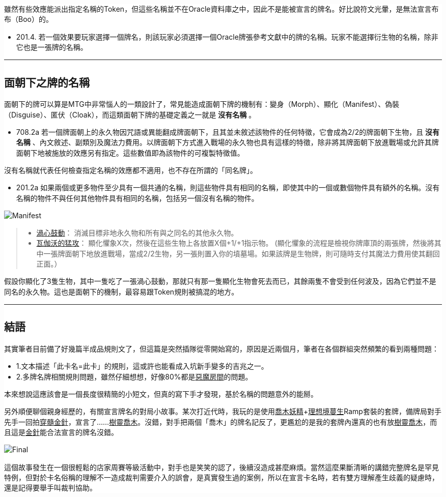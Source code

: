 雖然有些效應能派出指定名稱的Token，但這些名稱並不在Oracle資料庫之中，因此不是能被宣言的牌名。好比說符文光暈，是無法宣言布布（Boo）的。

- 201.4. 若一個效果要玩家選擇一個牌名，則該玩家必須選擇一個Oracle牌張參考文獻中的牌的名稱。玩家不能選擇衍生物的名稱，除非它也是一張牌的名稱。

---

## 面朝下之牌的名稱

面朝下的牌可以算是MTG中非常惱人的一類設計了，常見能造成面朝下牌的機制有：變身（Morph）、顯化（Manifest）、偽裝（Disguise）、匿伏（Cloak），而這類面朝下牌的基礎定義之一就是 **沒有名稱** 。

- 708.2a 若一個牌面朝上的永久物因咒語或異能翻成牌面朝下，且其並未敘述該物件的任何特徵，它會成為2/2的牌面朝下生物，且 **沒有名稱** 、內文敘述、副類別及魔法力費用。以牌面朝下方式進入戰場的永久物也具有這樣的特徵，除非將其牌面朝下放進戰場或允許其牌面朝下地被施放的效應另有指定。這些數值即為該物件的可複製特徵值。

沒有名稱就代表任何檢查指定名稱的效應都不適用，也不存在所謂的「同名牌」。

- 201.2a 如果兩個或更多物件至少具有一個共通的名稱，則這些物件具有相同的名稱，即使其中的一個或數個物件具有額外的名稱。沒有名稱的物件不與任何其他物件具有相同的名稱，包括另一個沒有名稱的物件。

![Manifest](https://i.meee.com.tw/aB09WRn.png)
> - [渦心鼓動](https://scryfall.com/card/fdn/661/maelstrom-pulse)：
> 消滅目標非地永久物和所有與之同名的其他永久物。
> - [瓦伽沃的猛攻](https://scryfall.com/card/dsk/204/valgavoths-onslaught)：
> 顯化懼象X次，然後在這些生物上各放置X個+1/+1指示物。
> (顯化懼象的流程是檢視你牌庫頂的兩張牌，然後將其中一張牌面朝下地放進戰場，當成2/2生物，另一張則置入你的墳墓場。如果該牌是生物牌，則可隨時支付其魔法力費用使其翻回正面。）

假設你顯化了3隻生物，其中一隻吃了一張渦心鼓動，那就只有那一隻顯化生物會死去而已，其餘兩隻不會受到任何波及，因為它們並不是同名的永久物。這也是面朝下的機制，最容易跟Token規則被搞混的地方。

---

## 結語

其實筆者目前備了好幾篇半成品規則文了，但這篇是突然插隊從零開始寫的，原因是近兩個月，筆者在各個群組突然頻繁的看到兩種問題：

- 1.文本描述「此卡名=此卡」的規則，這或許也能看成入坑新手變多的吉兆之一。
- 2.多牌名牌相關規則問題，雖然仔細想想，好像80%都是[惡魔房間](https://scryfall.com/card/dsk/118/unholy-annex-ritual-chamber)的問題。

本來想說這應該會是一個長度很精簡的小短文，但真的寫下手才發現，基於名稱的問題意外的能掰。

另外順便聊個親身經歷的，有關宣言牌名的對局小故事。某次打近代時，我玩的是使用[喬木妖精](https://scryfall.com/card/pw21/1/arbor-elf)+[理想境蔓生](https://scryfall.com/card/rvr/159/utopia-sprawl)Ramp套裝的套牌，備牌局對手先手一回拍[穿髓金針](https://scryfall.com/card/2x2/312/pithing-needle)，宣言了……[樹靈喬木](https://scryfall.com/card/tsr/277/dryad-arbor)。沒錯，對手把兩個「喬木」的牌名記反了，更尷尬的是我的套牌內還真的也有放[樹靈喬木](https://scryfall.com/card/tsr/277/dryad-arbor)，而且這是[金針](https://scryfall.com/card/2x2/312/pithing-needle)能合法宣言的牌名沒錯。

![Final](https://i.meee.com.tw/XZ7n48G.png)

這個故事發生在一個很輕鬆的店家周賽等級活動中，對手也是笑笑的認了，後續沒造成甚麼麻煩。當然這麼果斷清晰的講錯完整牌名是罕見特例，但對於卡名俗稱的理解不一造成裁判需要介入的誤會，是真實發生過的案例，所以在宣言卡名時，若有雙方理解產生歧義的疑慮時，還是記得要舉手叫裁判協助。
